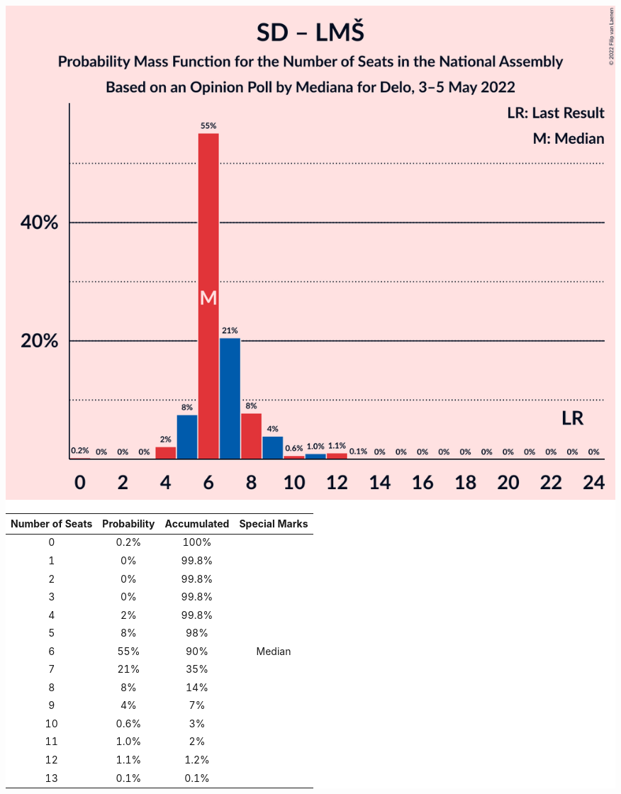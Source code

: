 ![Graph with seats probability mass function not yet produced](2022-05-05-Mediana-coalitions-seats-pmf-sd–lmš.png "Seats Probability Mass Function")

| Number of Seats | Probability | Accumulated | Special Marks |
|:---------------:|:-----------:|:-----------:|:-------------:|
| 0 | 0.2% | 100% |  |
| 1 | 0% | 99.8% |  |
| 2 | 0% | 99.8% |  |
| 3 | 0% | 99.8% |  |
| 4 | 2% | 99.8% |  |
| 5 | 8% | 98% |  |
| 6 | 55% | 90% | Median |
| 7 | 21% | 35% |  |
| 8 | 8% | 14% |  |
| 9 | 4% | 7% |  |
| 10 | 0.6% | 3% |  |
| 11 | 1.0% | 2% |  |
| 12 | 1.1% | 1.2% |  |
| 13 | 0.1% | 0.1% |  |